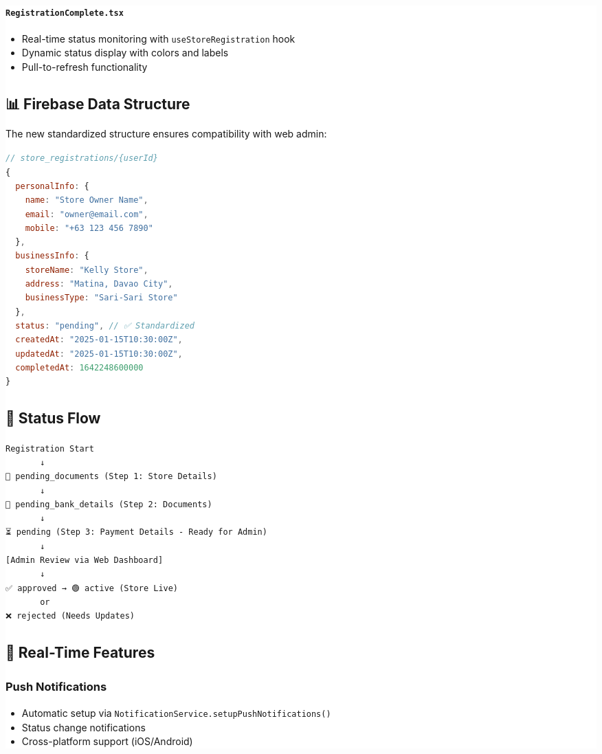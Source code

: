 #### `RegistrationComplete.tsx`
- Real-time status monitoring with `useStoreRegistration` hook
- Dynamic status display with colors and labels
- Pull-to-refresh functionality

## 📊 Firebase Data Structure

The new standardized structure ensures compatibility with web admin:

```javascript
// store_registrations/{userId}
{
  personalInfo: {
    name: "Store Owner Name",
    email: "owner@email.com",
    mobile: "+63 123 456 7890"
  },
  businessInfo: {
    storeName: "Kelly Store",
    address: "Matina, Davao City",
    businessType: "Sari-Sari Store"
  },
  status: "pending", // ✅ Standardized
  createdAt: "2025-01-15T10:30:00Z",
  updatedAt: "2025-01-15T10:30:00Z",
  completedAt: 1642248600000
}
```

## 🎯 Status Flow

```
Registration Start
       ↓
📝 pending_documents (Step 1: Store Details)
       ↓
📄 pending_bank_details (Step 2: Documents)
       ↓
⏳ pending (Step 3: Payment Details - Ready for Admin)
       ↓
[Admin Review via Web Dashboard]
       ↓
✅ approved → 🟢 active (Store Live)
       or
❌ rejected (Needs Updates)
```

## 🔔 Real-Time Features

### Push Notifications
- Automatic setup via `NotificationService.setupPushNotifications()`
- Status change notifications
- Cross-platform support (iOS/Android)
